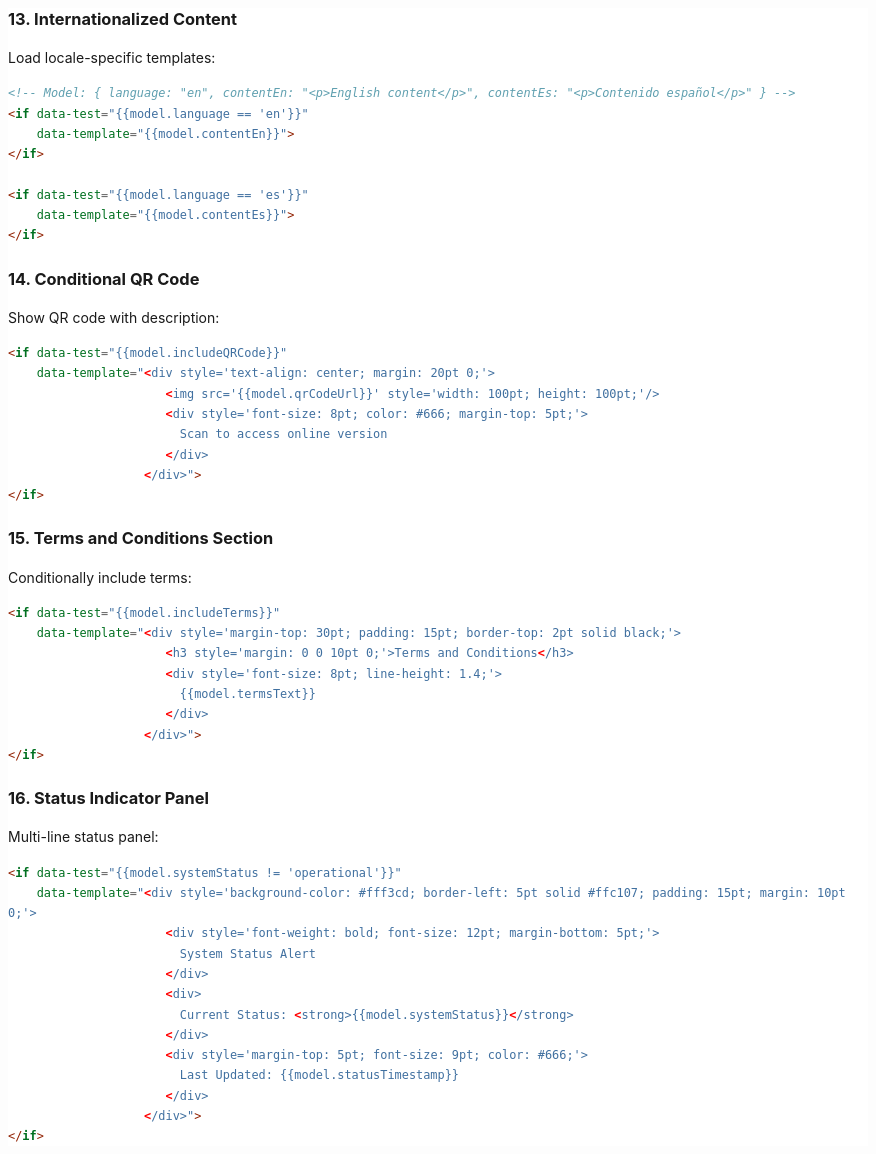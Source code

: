 ### 13. Internationalized Content

Load locale-specific templates:

```html
<!-- Model: { language: "en", contentEn: "<p>English content</p>", contentEs: "<p>Contenido español</p>" } -->
<if data-test="{{model.language == 'en'}}"
    data-template="{{model.contentEn}}">
</if>

<if data-test="{{model.language == 'es'}}"
    data-template="{{model.contentEs}}">
</if>
```

### 14. Conditional QR Code

Show QR code with description:

```html
<if data-test="{{model.includeQRCode}}"
    data-template="<div style='text-align: center; margin: 20pt 0;'>
                      <img src='{{model.qrCodeUrl}}' style='width: 100pt; height: 100pt;'/>
                      <div style='font-size: 8pt; color: #666; margin-top: 5pt;'>
                        Scan to access online version
                      </div>
                   </div>">
</if>
```

### 15. Terms and Conditions Section

Conditionally include terms:

```html
<if data-test="{{model.includeTerms}}"
    data-template="<div style='margin-top: 30pt; padding: 15pt; border-top: 2pt solid black;'>
                      <h3 style='margin: 0 0 10pt 0;'>Terms and Conditions</h3>
                      <div style='font-size: 8pt; line-height: 1.4;'>
                        {{model.termsText}}
                      </div>
                   </div>">
</if>
```

### 16. Status Indicator Panel

Multi-line status panel:

```html
<if data-test="{{model.systemStatus != 'operational'}}"
    data-template="<div style='background-color: #fff3cd; border-left: 5pt solid #ffc107; padding: 15pt; margin: 10pt 0;'>
                      <div style='font-weight: bold; font-size: 12pt; margin-bottom: 5pt;'>
                        System Status Alert
                      </div>
                      <div>
                        Current Status: <strong>{{model.systemStatus}}</strong>
                      </div>
                      <div style='margin-top: 5pt; font-size: 9pt; color: #666;'>
                        Last Updated: {{model.statusTimestamp}}
                      </div>
                   </div>">
</if>
```
